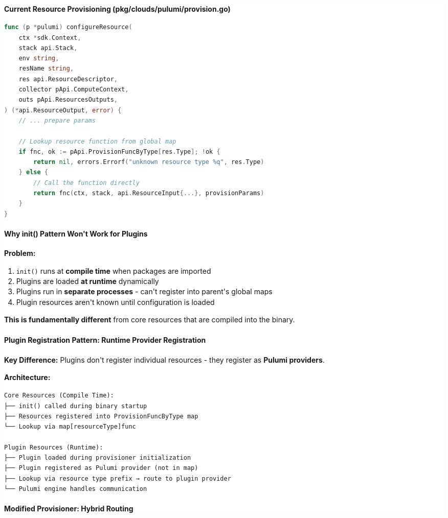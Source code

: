 **Current Resource Provisioning (pkg/clouds/pulumi/provision.go)**
```go
func (p *pulumi) configureResource(
	ctx *sdk.Context,
	stack api.Stack,
	env string,
	resName string,
	res api.ResourceDescriptor,
	collector pApi.ComputeContext,
	outs pApi.ResourcesOutputs,
) (*api.ResourceOutput, error) {
	// ... prepare params
	
	// Lookup resource function from global map
	if fnc, ok := pApi.ProvisionFuncByType[res.Type]; !ok {
		return nil, errors.Errorf("unknown resource type %q", res.Type)
	} else {
		// Call the function directly
		return fnc(ctx, stack, api.ResourceInput{...}, provisionParams)
	}
}
```

#### Why init() Pattern Won't Work for Plugins

**Problem:**
1. `init()` runs at **compile time** when packages are imported
2. Plugins are loaded **at runtime** dynamically
3. Plugins run in **separate processes** - can't register into parent's global maps
4. Plugin resources aren't known until configuration is loaded

**This is fundamentally different** from core resources that are compiled into the binary.

#### Plugin Registration Pattern: Runtime Provider Registration

**Key Difference:** Plugins don't register individual resources - they register as **Pulumi providers**.

**Architecture:**

```
Core Resources (Compile Time):
├── init() called during binary startup
├── Resources registered into ProvisionFuncByType map
└── Lookup via map[resourceType]func

Plugin Resources (Runtime):
├── Plugin loaded during provisioner initialization
├── Plugin registered as Pulumi provider (not in map)
├── Lookup via resource type prefix → route to plugin provider
└── Pulumi engine handles communication
```

#### Modified Provisioner: Hybrid Routing
